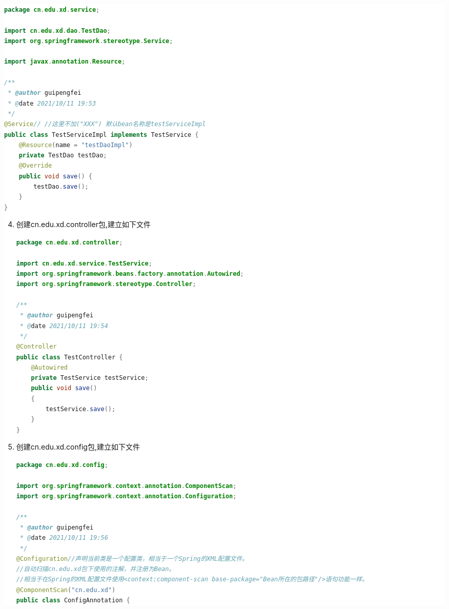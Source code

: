    ```java
   package cn.edu.xd.service;
   
   import cn.edu.xd.dao.TestDao;
   import org.springframework.stereotype.Service;
   
   import javax.annotation.Resource;
   
   /**
    * @author guipengfei
    * @date 2021/10/11 19:53
    */
   @Service// //这里不加("XXX") 默认bean名称是testServiceImpl
   public class TestServiceImpl implements TestService {
       @Resource(name = "testDaoImpl")
       private TestDao testDao;
       @Override
       public void save() {
           testDao.save();
       }
   }
   
   ```

4. 创建cn.edu.xd.controller包,建立如下文件

   ```java
   package cn.edu.xd.controller;
   
   import cn.edu.xd.service.TestService;
   import org.springframework.beans.factory.annotation.Autowired;
   import org.springframework.stereotype.Controller;
   
   /**
    * @author guipengfei
    * @date 2021/10/11 19:54
    */
   @Controller
   public class TestController {
       @Autowired
       private TestService testService;
       public void save()
       {
           testService.save();
       }
   }
   
   ```

5. 创建cn.edu.xd.config包,建立如下文件

   ```java
   package cn.edu.xd.config;
   
   import org.springframework.context.annotation.ComponentScan;
   import org.springframework.context.annotation.Configuration;
   
   /**
    * @author guipengfei
    * @date 2021/10/11 19:56
    */
   @Configuration//声明当前类是一个配置类，相当于一个Spring的XML配置文件。
   //自动扫描cn.edu.xd包下使用的注解，并注册为Bean。
   //相当于在Spring的XML配置文件使用<context:component-scan base-package="Bean所在的包路径"/>语句功能一样。
   @ComponentScan("cn.edu.xd")
   public class ConfigAnnotation {
   ```